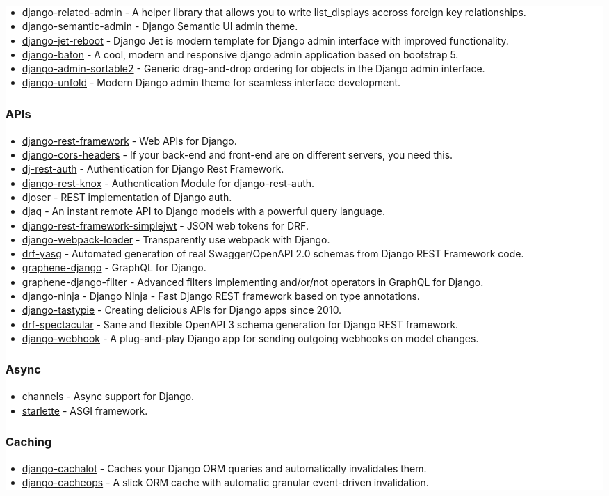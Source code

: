 - [django-related-admin](https://github.com/PetrDlouhy/django-related-admin) - A helper library that allows you to write list_displays accross foreign key relationships.
- [django-semantic-admin](https://github.com/globophobe/django-semantic-admin) - Django Semantic UI admin theme.
- [django-jet-reboot](https://github.com/b1go/django-jet-reboot) - Django Jet is modern template for Django admin interface with improved functionality.
- [django-baton](https://github.com/otto-torino/django-baton) - A cool, modern and responsive django admin application based on bootstrap 5.
- [django-admin-sortable2](https://github.com/jrief/django-admin-sortable2) - Generic drag-and-drop ordering for objects in the Django admin interface.
- [django-unfold](https://github.com/unfoldadmin/django-unfold) - Modern Django admin theme for seamless interface development.

### APIs

- [django-rest-framework](https://github.com/encode/django-rest-framework) - Web APIs for Django.
- [django-cors-headers](https://github.com/adamchainz/django-cors-headers) - If your back-end and front-end are on different servers, you need this.
- [dj-rest-auth](https://github.com/jazzband/dj-rest-auth) - Authentication for Django Rest Framework.
- [django-rest-knox](https://github.com/James1345/django-rest-knox) - Authentication Module for django-rest-auth.
- [djoser](https://github.com/sunscrapers/djoser) - REST implementation of Django auth.
- [djaq](https://github.com/paul-wolf/djaq) - An instant remote API to Django models with a powerful query language.
- [django-rest-framework-simplejwt](https://github.com/davesque/django-rest-framework-simplejwt) - JSON web tokens for DRF.
- [django-webpack-loader](https://github.com/owais/django-webpack-loader) - Transparently use webpack with Django.
- [drf-yasg](https://github.com/axnsan12/drf-yasg) - Automated generation of real Swagger/OpenAPI 2.0 schemas from Django REST Framework code.
- [graphene-django](https://github.com/graphql-python/graphene-django) - GraphQL for Django.
- [graphene-django-filter](https://github.com/devind-team/graphene-django-filter) - Advanced filters implementing and/or/not operators in GraphQL for Django.
- [django-ninja](https://django-ninja.rest-framework.com/) - Django Ninja - Fast Django REST framework based on type annotations.
- [django-tastypie](https://github.com/django-tastypie/django-tastypie) - Creating delicious APIs for Django apps since 2010.
- [drf-spectacular](https://github.com/tfranzel/drf-spectacular) - Sane and flexible OpenAPI 3 schema generation for Django REST framework.
- [django-webhook](https://github.com/danihodovic/django-webhook) - A plug-and-play Django app for sending outgoing webhooks on model changes.


### Async
- [channels](https://github.com/django/channels/) - Async support for Django.
- [starlette](https://github.com/encode/starlette) - ASGI framework.

### Caching
- [django-cachalot](https://github.com/noripyt/django-cachalot) - Caches your Django ORM queries and automatically invalidates them.
- [django-cacheops](https://github.com/Suor/django-cacheops) - A slick ORM cache with automatic granular event-driven invalidation.
